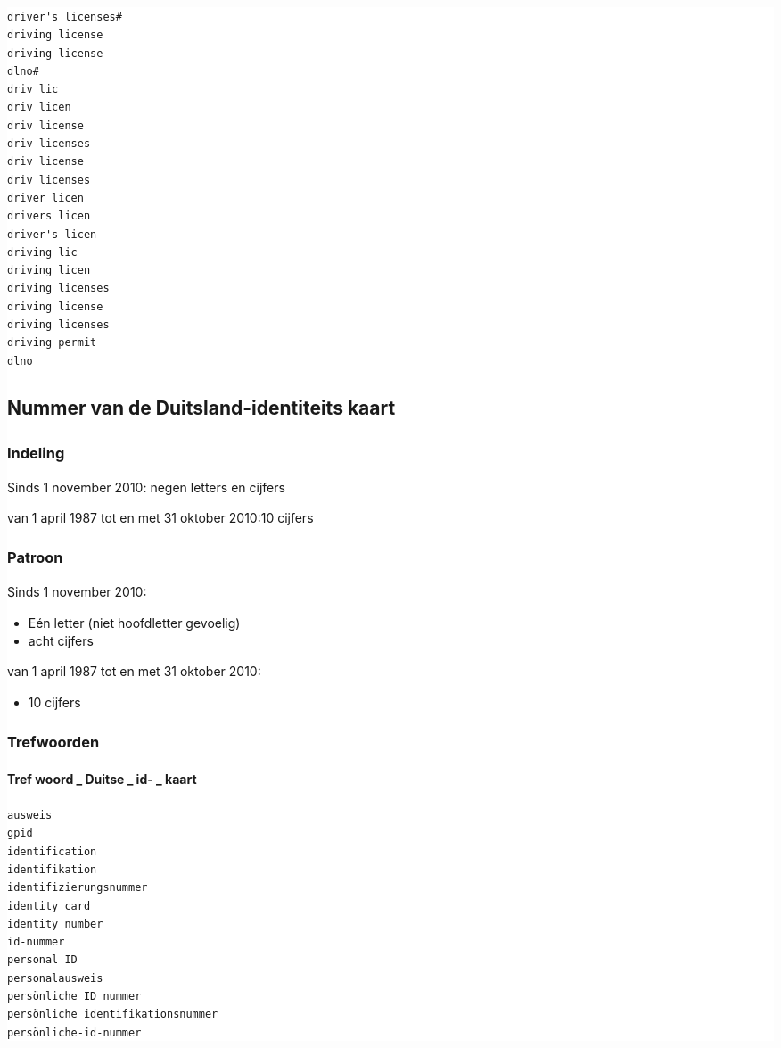```
driver's licenses#
driving license
driving license
dlno#
driv lic
driv licen
driv license
driv licenses
driv license
driv licenses
driver licen
drivers licen
driver's licen
driving lic
driving licen
driving licenses
driving license
driving licenses
driving permit
dlno
```

## <a name="germany-identity-card-number"></a>Nummer van de Duitsland-identiteits kaart

### <a name="format"></a>Indeling

Sinds 1 november 2010: negen letters en cijfers

van 1 april 1987 tot en met 31 oktober 2010:10 cijfers

### <a name="pattern"></a>Patroon

Sinds 1 november 2010:

- Eén letter (niet hoofdletter gevoelig)
- acht cijfers

van 1 april 1987 tot en met 31 oktober 2010:

- 10 cijfers

### <a name="keywords"></a>Trefwoorden

#### <a name="keyword_germany_id_card"></a>Tref woord \_ Duitse \_ id- \_ kaart

```
ausweis
gpid
identification
identifikation
identifizierungsnummer
identity card
identity number
id-nummer
personal ID
personalausweis
persönliche ID nummer
persönliche identifikationsnummer
persönliche-id-nummer
```
